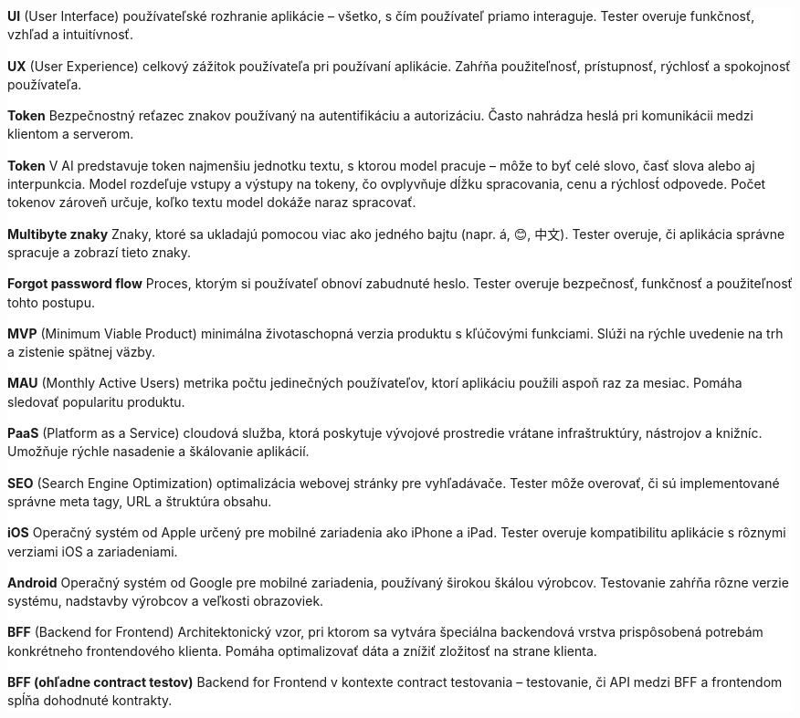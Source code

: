 **UI**
(User Interface) používateľské rozhranie aplikácie – všetko, s čím používateľ priamo interaguje. Tester overuje funkčnosť, vzhľad a intuitívnosť.

**UX**
(User Experience) celkový zážitok používateľa pri používaní aplikácie. Zahŕňa použiteľnosť, prístupnosť, rýchlosť a spokojnosť používateľa.

**Token**
Bezpečnostný reťazec znakov používaný na autentifikáciu a autorizáciu. Často nahrádza heslá pri komunikácii medzi klientom a serverom.

**Token**
V AI predstavuje token najmenšiu jednotku textu, s ktorou model pracuje – môže to byť celé slovo, časť slova alebo aj interpunkcia. Model rozdeľuje vstupy a výstupy na tokeny, čo ovplyvňuje dĺžku spracovania, cenu a rýchlost́ odpovede. Počet tokenov zároveň určuje, koľko textu model dokáže naraz spracovať.

**Multibyte znaky**
Znaky, ktoré sa ukladajú pomocou viac ako jedného bajtu (napr. á, 😊, 中文). Tester overuje, či aplikácia správne spracuje a zobrazí tieto znaky.

**Forgot password flow**
Proces, ktorým si používateľ obnoví zabudnuté heslo. Tester overuje bezpečnosť, funkčnosť a použiteľnosť tohto postupu.

**MVP**
(Minimum Viable Product) minimálna životaschopná verzia produktu s kľúčovými funkciami. Slúži na rýchle uvedenie na trh a zistenie spätnej väzby.

**MAU**
(Monthly Active Users) metrika počtu jedinečných používateľov, ktorí aplikáciu použili aspoň raz za mesiac. Pomáha sledovať popularitu produktu.

**PaaS**
(Platform as a Service) cloudová služba, ktorá poskytuje vývojové prostredie vrátane infraštruktúry, nástrojov a knižníc. Umožňuje rýchle nasadenie a škálovanie aplikácií.

**SEO**
(Search Engine Optimization) optimalizácia webovej stránky pre vyhľadávače. Tester môže overovať, či sú implementované správne meta tagy, URL a štruktúra obsahu.

**iOS**
Operačný systém od Apple určený pre mobilné zariadenia ako iPhone a iPad. Tester overuje kompatibilitu aplikácie s rôznymi verziami iOS a zariadeniami.

**Android**
Operačný systém od Google pre mobilné zariadenia, používaný širokou škálou výrobcov. Testovanie zahŕňa rôzne verzie systému, nadstavby výrobcov a veľkosti obrazoviek.

**BFF**
(Backend for Frontend) Architektonický vzor, pri ktorom sa vytvára špeciálna backendová vrstva prispôsobená potrebám konkrétneho frontendového klienta. Pomáha optimalizovať dáta a znížiť zložitosť na strane klienta.

**BFF (ohľadne contract testov)**
Backend for Frontend v kontexte contract testovania – testovanie, či API medzi BFF a frontendom spĺňa dohodnuté kontrakty.
